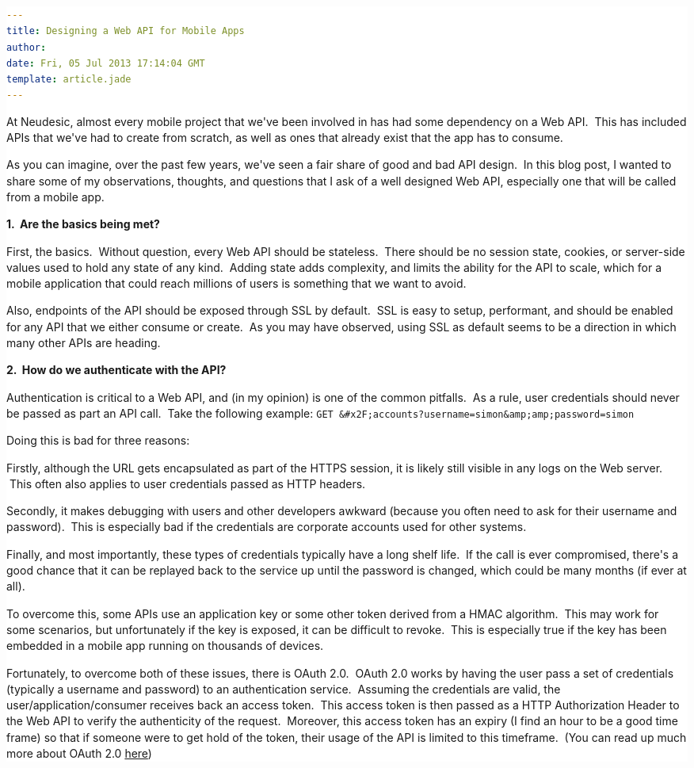 ```yaml
---
title: Designing a Web API for Mobile Apps
author: 
date: Fri, 05 Jul 2013 17:14:04 GMT
template: article.jade
---
```


At Neudesic, almost every mobile project that we&#39;ve been involved in has had some dependency on a Web API.  This has included APIs that we&#39;ve had to create from scratch, as well as ones that already exist that the app has to consume.

As you can imagine, over the past few years, we&#39;ve seen a fair share of good and bad API design.  In this blog post, I wanted to share some of my observations, thoughts, and questions that I ask of a well designed Web API, especially one that will be called from a mobile app.

**1\.  Are the basics being met?**

First, the basics.  Without question, every Web API should be stateless.  There should be no session state, cookies, or server-side values used to hold any state of any kind.  Adding state adds complexity, and limits the ability for the API to scale, which for a mobile application that could reach millions of users is something that we want to avoid.

Also, endpoints of the API should be exposed through SSL by default.  SSL is easy to setup, performant, and should be enabled for any API that we either consume or create.  As you may have observed, using SSL as default seems to be a direction in which many other APIs are heading.

**2\.  How do we authenticate with the API?**

Authentication is critical to a Web API, and (in my opinion) is one of the common pitfalls.  As a rule, user credentials should never be passed as part an API call.  Take the following example:
`
GET &#x2F;accounts?username=simon&amp;amp;password=simon
`

Doing this is bad for three reasons:

Firstly, although the URL gets encapsulated as part of the HTTPS session, it is likely still visible in any logs on the Web server.  This often also applies to user credentials passed as HTTP headers.

Secondly, it makes debugging with users and other developers awkward (because you often need to ask for their username and password).  This is especially bad if the credentials are corporate accounts used for other systems.

Finally, and most importantly, these types of credentials typically have a long shelf life.  If the call is ever compromised, there&#39;s a good chance that it can be replayed back to the service up until the password is changed, which could be many months (if ever at all).

To overcome this, some APIs use an application key or some other token derived from a HMAC algorithm.  This may work for some scenarios, but unfortunately if the key is exposed, it can be difficult to revoke.  This is especially true if the key has been embedded in a mobile app running on thousands of devices.

Fortunately, to overcome both of these issues, there is OAuth 2.0\.  OAuth 2.0 works by having the user pass a set of credentials (typically a username and password) to an authentication service.  Assuming the credentials are valid, the user&#x2F;application&#x2F;consumer receives back an access token.  This access token is then passed as a HTTP Authorization Header to the Web API to verify the authenticity of the request.  Moreover, this access token has an expiry (I find an hour to be a good time frame) so that if someone were to get hold of the token, their usage of the API is limited to this timeframe.  (You can read up much more about OAuth 2.0 [here](http:&#x2F;&#x2F;oauth.net&#x2F;2&#x2F;))
